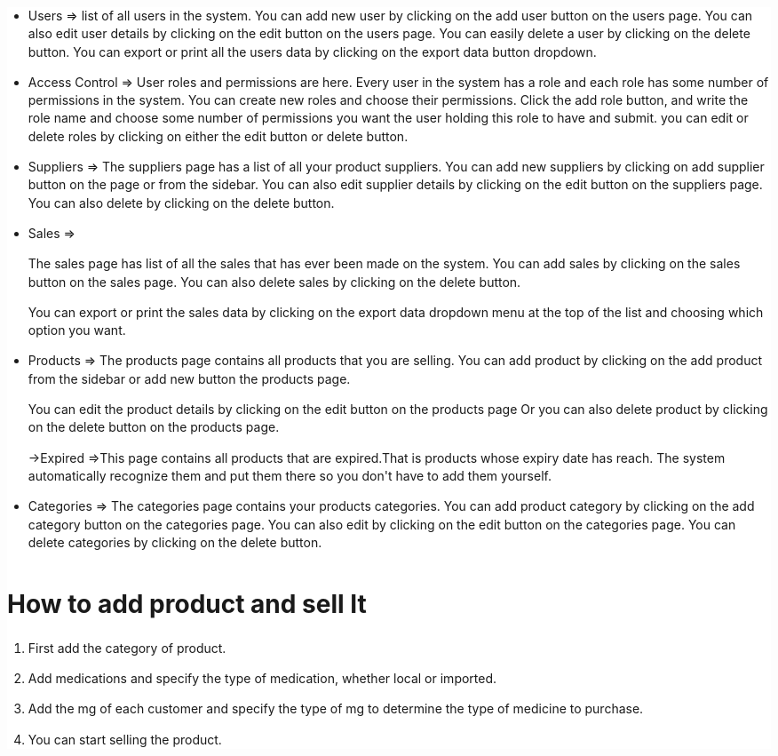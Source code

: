 -   Users =>
    list of all users in the system.
    You can add new user by clicking on the add user button on the users page.
    You can also edit user details by clicking on the edit button on the users page.
    You can easily delete a user by clicking on the delete button.
    You can export or print all the users data by clicking on the export data button dropdown.

-   Access Control =>
    User roles and permissions are here.
    Every user in the system has a role and each role has some number of permissions in the system.
    You can create new roles and choose their permissions.
    Click the add role button, and write the role name and choose some number of permissions you want
    the user holding this role to have and submit.
    you can edit or delete roles by clicking on either the edit button or delete button.

-   Suppliers =>
    The suppliers page has a list of all your product suppliers.
    You can add new suppliers by clicking on add supplier button on the page or from the sidebar.
    You can also edit supplier details by clicking on the edit button on the suppliers page.
    You can also delete by clicking on the delete button.

-   Sales =>

    The sales page has list of all the sales that has ever been made on the system.
    You can add sales by clicking on the sales button on the sales page.
    You can also delete sales by clicking on the delete button.

    You can export or print the sales data by clicking on the export data dropdown menu at the top of the list
    and choosing which option you want.

-   Products =>
    The products page contains all products that you are selling.
    You can add product by clicking on the add product from the sidebar or add new button the products page.

    You can edit the product details by clicking on the edit button on the products page
    Or you can also delete product by clicking on the delete button on the products page.

    ->Expired =>This page contains all products that are expired.That is products whose expiry date has reach.
    The system automatically recognize them and put them there so you don't have to add them yourself.

-   Categories =>
    The categories page contains your products categories.
    You can add product category by clicking on the add category button on the categories page.
    You can also edit by clicking on the edit button on the categories page.
    You can delete categories by clicking on the delete button.

# How to add product and sell It

1. First add the category of product.

2. Add medications and specify the type of medication, whether local or imported.
3. Add the mg of each customer and specify the type of mg to determine the type of medicine to purchase.
4. You can start selling the product.
